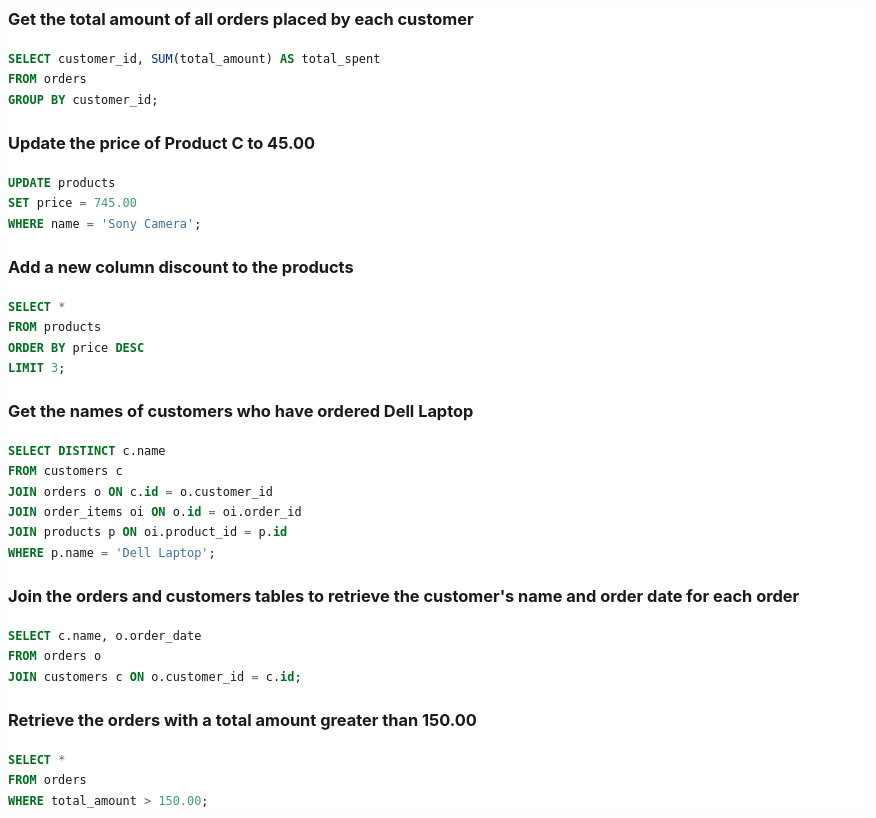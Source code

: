 ### Get the total amount of all orders placed by each customer

```sql
SELECT customer_id, SUM(total_amount) AS total_spent
FROM orders
GROUP BY customer_id;
```


### Update the price of Product C to 45.00

```sql
UPDATE products
SET price = 745.00
WHERE name = 'Sony Camera';
```


### Add a new column discount to the products 

```sql
SELECT * 
FROM products
ORDER BY price DESC
LIMIT 3;
```


### Get the names of customers who have ordered Dell Laptop

```sql
SELECT DISTINCT c.name
FROM customers c
JOIN orders o ON c.id = o.customer_id
JOIN order_items oi ON o.id = oi.order_id
JOIN products p ON oi.product_id = p.id
WHERE p.name = 'Dell Laptop';
```


### Join the orders and customers tables to retrieve the customer's name and order date for each order

```sql
SELECT c.name, o.order_date
FROM orders o
JOIN customers c ON o.customer_id = c.id;
```


### Retrieve the orders with a total amount greater than 150.00

```sql
SELECT * 
FROM orders
WHERE total_amount > 150.00;
```
